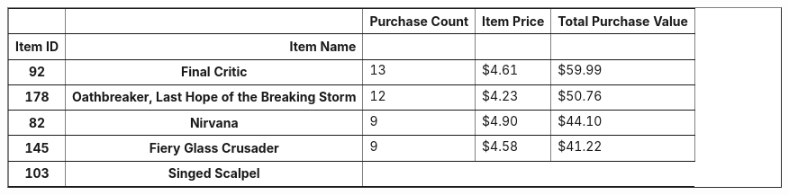 


<div>
<style scoped>
    .dataframe tbody tr th:only-of-type {
        vertical-align: middle;
    }

    .dataframe tbody tr th {
        vertical-align: top;
    }

    .dataframe thead th {
        text-align: right;
    }
</style>
<table border="1" class="dataframe">
  <thead>
    <tr style="text-align: right;">
      <th></th>
      <th></th>
      <th>Purchase Count</th>
      <th>Item Price</th>
      <th>Total Purchase Value</th>
    </tr>
    <tr>
      <th>Item ID</th>
      <th>Item Name</th>
      <th></th>
      <th></th>
      <th></th>
    </tr>
  </thead>
  <tbody>
    <tr>
      <th>92</th>
      <th>Final Critic</th>
      <td>13</td>
      <td>$4.61</td>
      <td>$59.99</td>
    </tr>
    <tr>
      <th>178</th>
      <th>Oathbreaker, Last Hope of the Breaking Storm</th>
      <td>12</td>
      <td>$4.23</td>
      <td>$50.76</td>
    </tr>
    <tr>
      <th>82</th>
      <th>Nirvana</th>
      <td>9</td>
      <td>$4.90</td>
      <td>$44.10</td>
    </tr>
    <tr>
      <th>145</th>
      <th>Fiery Glass Crusader</th>
      <td>9</td>
      <td>$4.58</td>
      <td>$41.22</td>
    </tr>
    <tr>
      <th>103</th>
      <th>Singed Scalpel</th>